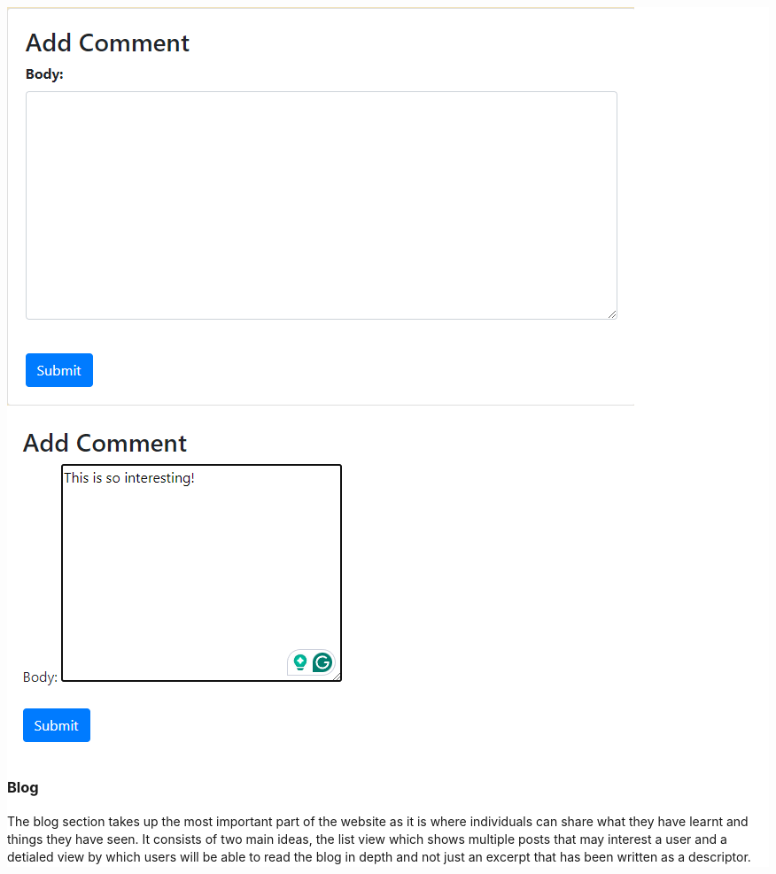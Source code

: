 ![comments form](docs/deployment/comment-form.png)
![adding comment](docs/deployment/add-comment.png)

### Blog
The blog section takes up the most important part of the website as it is where individuals can share what they have learnt and things they have seen. It consists of two main ideas, the list view which shows multiple posts that may interest a user and a detialed view by which users will be able to read the blog in depth and not just an excerpt that has been written as a descriptor.
